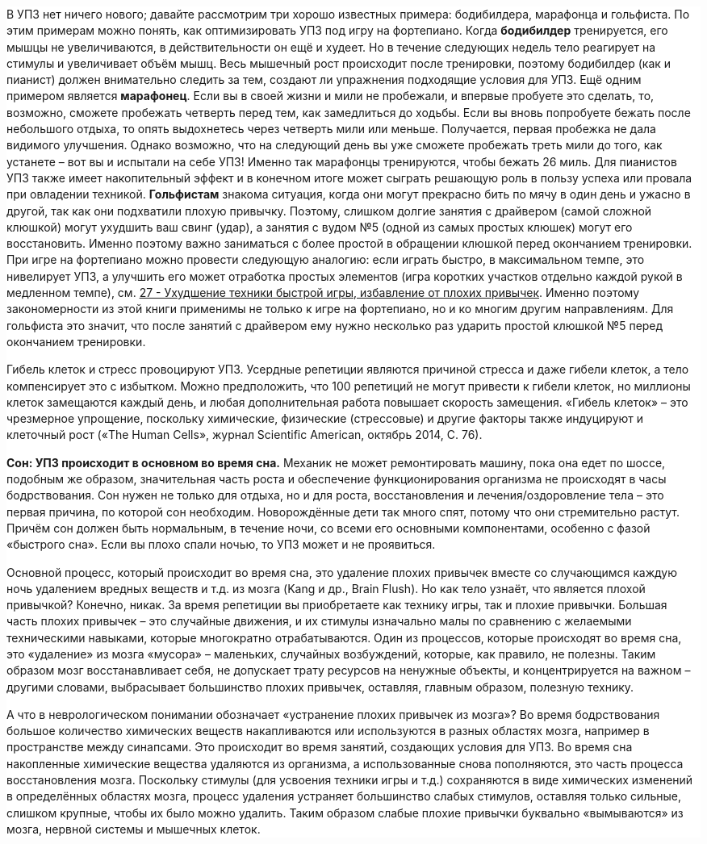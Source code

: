 В УПЗ нет ничего нового; давайте рассмотрим три хорошо известных примера: бодибилдера, марафонца и гольфиста. По этим примерам можно понять, как оптимизировать УПЗ под игру на фортепиано. Когда **бодибилдер** тренируется, его мышцы не увеличиваются, в действительности он ещё и худеет. Но в течение следующих недель тело реагирует на стимулы и увеличивает объём мышц. Весь мышечный рост происходит после тренировки, поэтому бодибилдер (как и пианист) должен внимательно следить за тем, создают ли упражнения подходящие условия для УПЗ. Ещё одним примером является **марафонец**. Если вы в своей жизни и мили не пробежали, и впервые пробуете это сделать, то, возможно, сможете пробежать четверть перед тем, как замедлиться до ходьбы. Если вы вновь попробуете бежать после небольшого отдыха, то опять выдохнетесь через четверть мили или меньше. Получается, первая пробежка не дала видимого улучшения. Однако возможно, что на следующий день вы уже сможете пробежать треть мили до того, как устанете – вот вы и испытали на себе УПЗ! Именно так марафонцы тренируются, чтобы бежать 26 миль. Для пианистов УПЗ также имеет накопительный эффект и в конечном итоге может сыграть решающую роль в пользу успеха или провала при овладении техникой. **Гольфистам** знакома ситуация, когда они могут прекрасно бить по мячу в один день и ужасно в другой, так как они подхватили плохую привычку. Поэтому, слишком долгие занятия с драйвером (самой сложной клюшкой) могут ухудшить ваш свинг (удар), а занятия с вудом №5 (одной из самых простых клюшек) могут его восстановить. Именно поэтому важно заниматься с более простой в обращении клюшкой перед окончанием тренировки. При игре на фортепиано можно провести следующую аналогию: если играть быстро, в максимальном темпе, это нивелирует УПЗ, а улучшить его может отработка простых элементов (игра коротких участков отдельно каждой рукой в медленном темпе), см. [27 - Ухудшение техники быстрой игры, избавление от плохих привычек](#ch27). Именно поэтому закономерности из этой книги применимы не только к игре на фортепиано, но и ко многим другим направлениям. Для гольфиста это значит, что после занятий с драйвером ему нужно несколько раз ударить простой клюшкой №5 перед окончанием тренировки.

Гибель клеток и стресс провоцируют УПЗ. Усердные репетиции являются причиной стресса и даже гибели клеток, а тело компенсирует это с избытком. Можно предположить, что 100 репетиций не могут привести к гибели клеток, но миллионы клеток замещаются каждый день, и любая дополнительная работа повышает скорость замещения. «Гибель клеток» – это чрезмерное упрощение, поскольку химические, физические (стрессовые) и другие факторы также индуцируют и клеточный рост («The Human Cells», журнал Scientific American, октябрь 2014, С. 76).

**Сон: УПЗ происходит в основном во время сна.** Механик не может ремонтировать машину, пока она едет по шоссе, подобным же образом, значительная часть роста и обеспечение функционирования организма не происходят в часы бодрствования. Сон нужен не только для отдыха, но и для роста, восстановления и лечения/оздоровление тела – это первая причина, по которой сон необходим. Новорождённые дети так много спят, потому что они стремительно растут. Причём сон должен быть нормальным, в течение ночи, со всеми его основными компонентами, особенно с фазой «быстрого сна». Если вы плохо спали ночью, то УПЗ может и не проявиться.

Основной процесс, который происходит во время сна, это удаление плохих привычек вместе со случающимся каждую ночь удалением вредных веществ и т.д. из мозга (Kang и др., Brain Flush). Но как тело узнаёт, что является плохой привычкой? Конечно, никак. За время репетиции вы приобретаете как технику игры, так и плохие привычки. Большая часть плохих привычек – это случайные движения, и их стимулы изначально малы по сравнению с желаемыми техническими навыками, которые многократно отрабатываются. Один из процессов, которые происходят во время сна, это «удаление» из мозга «мусора» – маленьких, случайных возбуждений, которые, как правило, не полезны. Таким образом мозг восстанавливает себя, не допускает трату ресурсов на ненужные объекты, и концентрируется на важном – другими словами, выбрасывает большинство плохих привычек, оставляя, главным образом, полезную технику.

А что в неврологическом понимании обозначает «устранение плохих привычек из мозга»? Во время бодрствования большое количество химических веществ накапливаются или используются в разных областях мозга, например в пространстве между синапсами. Это происходит во время занятий, создающих условия для УПЗ. Во время сна накопленные химические вещества удаляются из организма, а использованные снова пополняются, это часть процесса восстановления мозга. Поскольку стимулы (для усвоения техники игры и т.д.) сохраняются в виде химических изменений в определённых областях мозга, процесс удаления устраняет большинство слабых стимулов, оставляя только сильные, слишком крупные, чтобы их было можно удалить. Таким образом слабые плохие привычки буквально «вымываются» из мозга, нервной системы и мышечных клеток.

